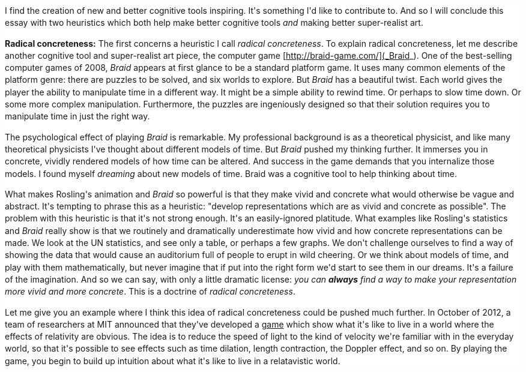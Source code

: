 I find the creation of new and better cognitive tools inspiring.  It's
something I'd like to contribute to.  And so I will conclude this
essay with two heuristics which both help make better cognitive tools
_and_ making better super-realist art.

**Radical concreteness:** The first concerns a heuristic I call
_radical concreteness_.  To explain radical concreteness, let me
describe another cognitive tool and super-realist art piece, the
computer game [http://braid-game.com/](_Braid_).  One of the
best-selling computer games of 2008, _Braid_ appears at first glance
to be a standard platform game.  It uses many common elements of the
platform genre: there are puzzles to be solved, and six worlds to
explore.  But _Braid_ has a beautiful twist.  Each world gives the
player the ability to manipulate time in a different way.  It might be
a simple ability to rewind time.  Or perhaps to slow time down.  Or
some more complex manipulation.  Furthermore, the puzzles are
ingeniously designed so that their solution requires you to manipulate
time in just the right way.

The psychological effect of playing _Braid_ is remarkable.  My
professional background is as a theoretical physicist, and like many
theoretical physicists I've thought about different models of time.
But _Braid_ pushed my thinking further. It immerses you in concrete,
vividly rendered models of how time can be altered.  And success in
the game demands that you internalize those models.  I found myself
_dreaming_ about new models of time.  Braid was a cognitive tool to
help thinking about time.

What makes Rosling's animation and _Braid_ so powerful is that they
make vivid and concrete what would otherwise be vague and abstract.
It's tempting to phrase this as a heuristic: "develop representations
which are as vivid and concrete as possible".  The problem with this
heuristic is that it's not strong enough.  It's an easily-ignored
platitude.  What examples like Rosling's statistics and _Braid_ really
show is that we routinely and dramatically underestimate how vivid and
how concrete representations can be made.  We look at the UN
statistics, and see only a table, or perhaps a few graphs.  We don't
challenge ourselves to find a way of showing the data that would cause
an auditorium full of people to erupt in wild cheering.  Or we think
about models of time, and play with them mathematically, but never
imagine that if put into the right form we'd start to see them in our
dreams.  It's a failure of the imagination.  And so we can say, with
only a little dramatic license: _you can **always** find a way to make
your representation more vivid and more concrete_.  This is a doctrine
of _radical concreteness_.
    
Let me give you an example where I think this idea of radical
concreteness could be pushed much further.  In October of 2012, a team
of researchers at MIT announced that they've developed a
[game](http://gamelab.mit.edu/games/a-slower-speed-of-light/) which
show what it's like to live in a world where the effects of relativity
are obvious.  The idea is to reduce the speed of light to the kind of
velocity we're familiar with in the everyday world, so that it's
possible to see effects such as time dilation, length contraction, the
Doppler effect, and so on.  By playing the game, you begin to build up
intuition about what it's like to live in a relatavistic world.
